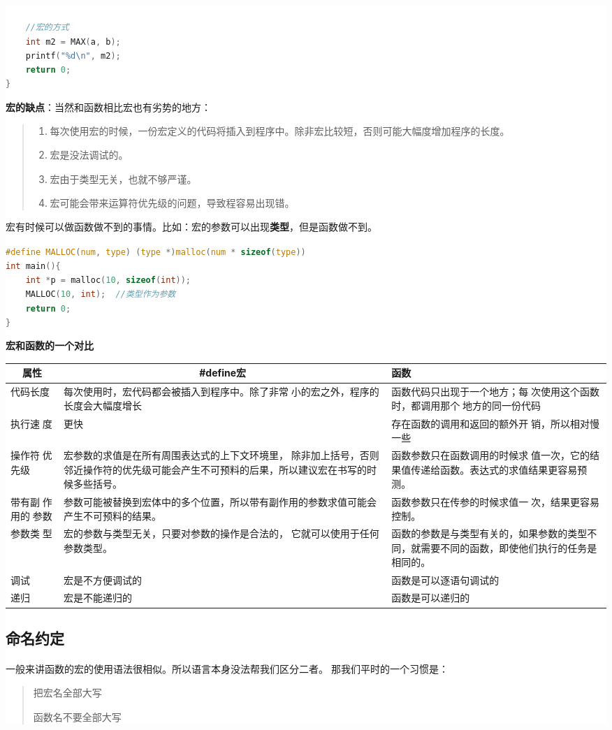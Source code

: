```c

    //宏的方式
    int m2 = MAX(a, b);
    printf("%d\n", m2);
    return 0;
}
```

**宏的缺点**：当然和函数相比宏也有劣势的地方：

> 1. 每次使用宏的时候，一份宏定义的代码将插入到程序中。除非宏比较短，否则可能大幅度增加程序的长度。
> 2. 宏是没法调试的。
>
> 3. 宏由于类型无关，也就不够严谨。
>
> 4. 宏可能会带来运算符优先级的问题，导致程容易出现错。

宏有时候可以做函数做不到的事情。比如：宏的参数可以出现**类型**，但是函数做不到。

```c
#define MALLOC(num, type) (type *)malloc(num * sizeof(type))
int main(){
    int *p = malloc(10, sizeof(int));
    MALLOC(10, int);  //类型作为参数
    return 0;
} 
```

**宏和函数的一个对比**

| 属性               | #define宏                                                    | 函数                                                         |
| ------------------ | ------------------------------------------------------------ | :----------------------------------------------------------- |
| 代码长度           | 每次使用时，宏代码都会被插入到程序中。除了非常 小的宏之外，程序的长度会大幅度增长 | 函数代码只出现于一个地方；每 次使用这个函数时，都调用那个 地方的同一份代码 |
| 执行速 度          | 更快                                                         | 存在函数的调用和返回的额外开 销，所以相对慢一些              |
| 操作符 优先级      | 宏参数的求值是在所有周围表达式的上下文环境里， 除非加上括号，否则邻近操作符的优先级可能会产生不可预料的后果，所以建议宏在书写的时候多些括号。 | 函数参数只在函数调用的时候求 值一次，它的结果值传递给函数。表达式的求值结果更容易预测。 |
| 带有副 作用的 参数 | 参数可能被替换到宏体中的多个位置，所以带有副作用的参数求值可能会产生不可预料的结果。 | 函数参数只在传参的时候求值一 次，结果更容易控制。            |
| 参数类 型          | 宏的参数与类型无关，只要对参数的操作是合法的， 它就可以使用于任何参数类型。 | 函数的参数是与类型有关的，如果参数的类型不同，就需要不同的函数，即使他们执行的任务是相同的。 |
| 调试               | 宏是不方便调试的                                             | 函数是可以逐语句调试的                                       |
| 递归               | 宏是不能递归的                                               | 函数是可以递归的                                             |

## 命名约定

一般来讲函数的宏的使用语法很相似。所以语言本身没法帮我们区分二者。 那我们平时的一个习惯是：

> 把宏名全部大写 
>
> 函数名不要全部大写


